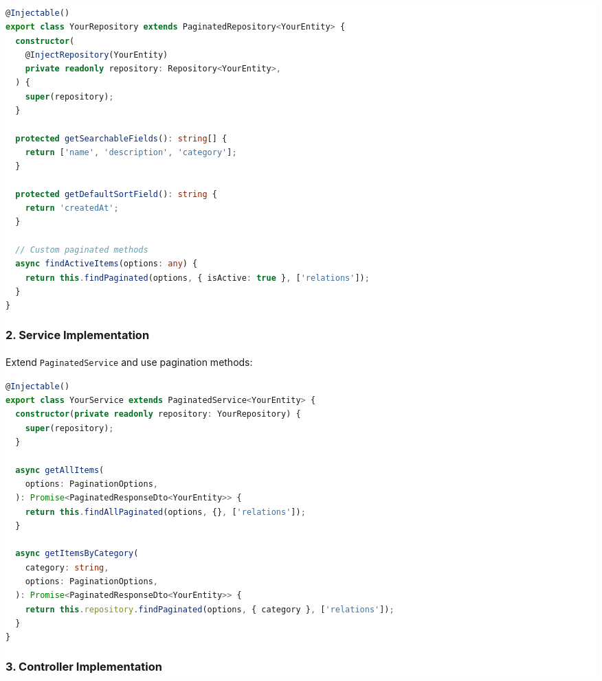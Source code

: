 ```typescript
@Injectable()
export class YourRepository extends PaginatedRepository<YourEntity> {
  constructor(
    @InjectRepository(YourEntity)
    private readonly repository: Repository<YourEntity>,
  ) {
    super(repository);
  }

  protected getSearchableFields(): string[] {
    return ['name', 'description', 'category'];
  }

  protected getDefaultSortField(): string {
    return 'createdAt';
  }

  // Custom paginated methods
  async findActiveItems(options: any) {
    return this.findPaginated(options, { isActive: true }, ['relations']);
  }
}
```

### 2. Service Implementation

Extend `PaginatedService` and use pagination methods:

```typescript
@Injectable()
export class YourService extends PaginatedService<YourEntity> {
  constructor(private readonly repository: YourRepository) {
    super(repository);
  }

  async getAllItems(
    options: PaginationOptions,
  ): Promise<PaginatedResponseDto<YourEntity>> {
    return this.findAllPaginated(options, {}, ['relations']);
  }

  async getItemsByCategory(
    category: string,
    options: PaginationOptions,
  ): Promise<PaginatedResponseDto<YourEntity>> {
    return this.repository.findPaginated(options, { category }, ['relations']);
  }
}
```

### 3. Controller Implementation
